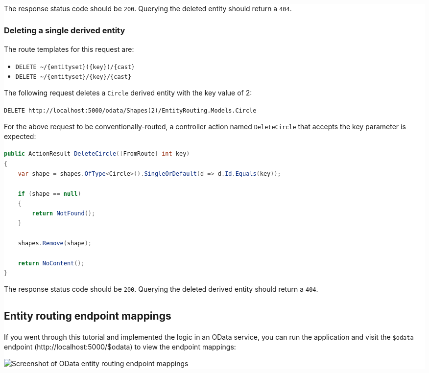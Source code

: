 The response status code should be `200`. Querying the deleted entity should return a `404`.

### Deleting a single derived entity
The route templates for this request are:
- `DELETE ~/{entityset}({key})/{cast}`
- `DELETE ~/{entityset}/{key}/{cast}`

The following request deletes a `Circle` derived entity with the key value of 2:
```http
DELETE http://localhost:5000/odata/Shapes(2)/EntityRouting.Models.Circle
```

For the above request to be conventionally-routed, a controller action named `DeleteCircle` that accepts the key parameter is expected:
```csharp
public ActionResult DeleteCircle([FromRoute] int key)
{
    var shape = shapes.OfType<Circle>().SingleOrDefault(d => d.Id.Equals(key));

    if (shape == null)
    {
        return NotFound();
    }

    shapes.Remove(shape);

    return NoContent();
}
```

The response status code should be `200`. Querying the deleted derived entity should return a `404`.

## Entity routing endpoint mappings
If you went through this tutorial and implemented the logic in an OData service, you can run the application and visit the `$odata` endpoint (http://localhost:5000/$odata) to view the endpoint mappings:

![Screenshot of OData entity routing endpoint mappings](../../assets/2022-12-07-aspnet-core-odata-8-entity-routing-endpoint-mappings.png)
